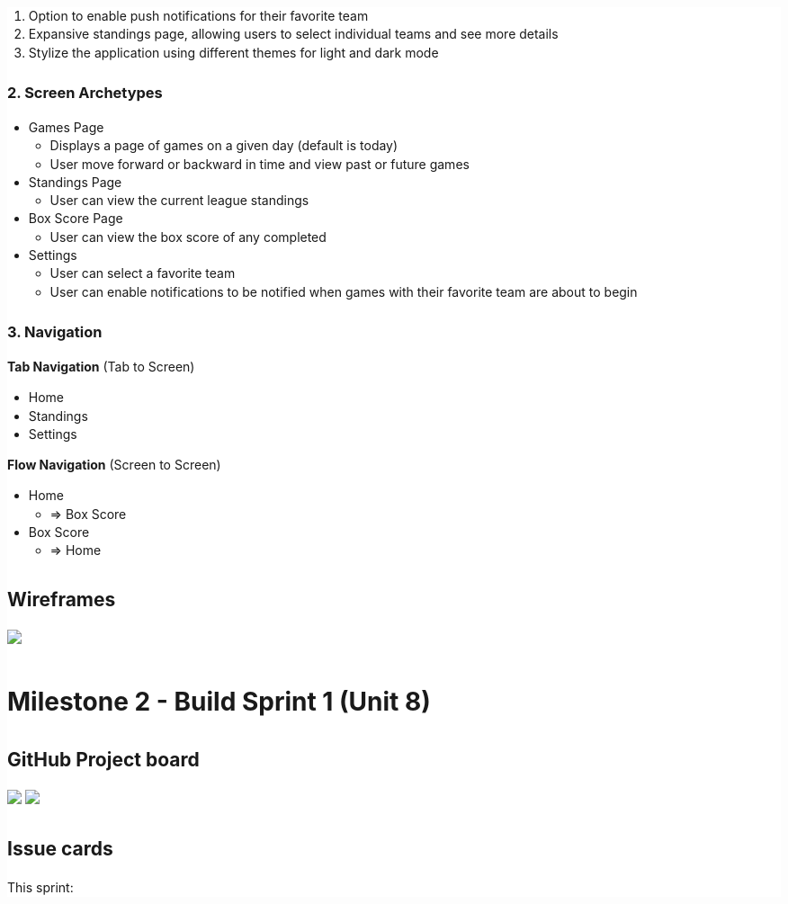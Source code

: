 1. Option to enable push notifications for their favorite team
2. Expansive standings page, allowing users to select individual teams and see more details
3. Stylize the application using different themes for light and dark mode

### 2. Screen Archetypes

- Games Page
  - Displays a page of games on a given day (default is today)
  - User move forward or backward in time and view past or future games
- Standings Page
  - User can view the current league standings
- Box Score Page
  - User can view the box score of any completed
- Settings
  - User can select a favorite team
  - User can enable notifications to be notified when games with their favorite team are about to begin

### 3. Navigation

**Tab Navigation** (Tab to Screen)

* Home
* Standings
* Settings

**Flow Navigation** (Screen to Screen)

- Home
  - => Box Score
- Box Score
  - => Home

## Wireframes

<img src="https://github.com/Squekky/niche-nhl/blob/main/docs/milestone1/NicheNHLWireframeSketch.jpg" width=600>

<br>

# Milestone 2 - Build Sprint 1 (Unit 8)

## GitHub Project board

<img src="https://github.com/Squekky/niche-nhl/blob/main/docs/milestone2/projectBoard.png" width=600>
<img src="https://github.com/Squekky/niche-nhl/blob/main/docs/milestone2/milestones.png" width=600>

## Issue cards

This sprint:
